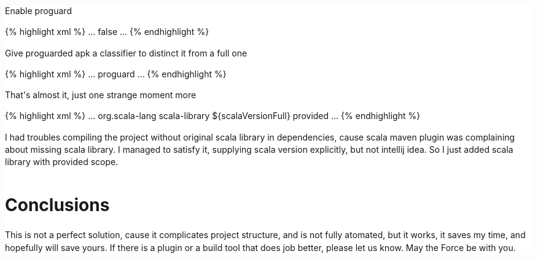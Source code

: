 Enable proguard

{% highlight xml %}
...
<proguard><skip>false</skip></proguard>
...
{% endhighlight %}

Give proguarded apk a classifier to distinct it from a full one

{% highlight xml %}
...
<classifier>proguard</classifier>
...
{% endhighlight %}

That's almost it, just one strange moment more

{% highlight xml %}
...
<dependency>
    <groupId>org.scala-lang</groupId>
    <artifactId>scala-library</artifactId>
    <version>${scalaVersionFull}</version>
    <scope>provided</scope>
</dependency>
...
{% endhighlight %}

I had troubles compiling the project without original scala library in dependencies,
cause scala maven plugin was complaining about missing scala library.
I managed to satisfy it, supplying scala version explicitly, but not intellij idea.
So I just added scala library with provided scope.

Conclusions
===========
This is not a perfect solution, cause it complicates project structure, and is not fully atomated, but it works, it saves my time, and hopefully will save yours. If there is a plugin or a build tool that does job better, please let us know. May the Force be with you.



[maven-android-sdk-deployer]: https://github.com/mosabua/maven-android-sdk-deployer
[android-dev.html]: http://books.sonatype.com/mvnref-book/reference/android-dev-sect-config-build.html#android-dev-sect-repository-install
[dex2jar]: https://code.google.com/p/dex2jar
[cantdeactivatedependencies]: http://stackoverflow.com/a/1790230/1351319